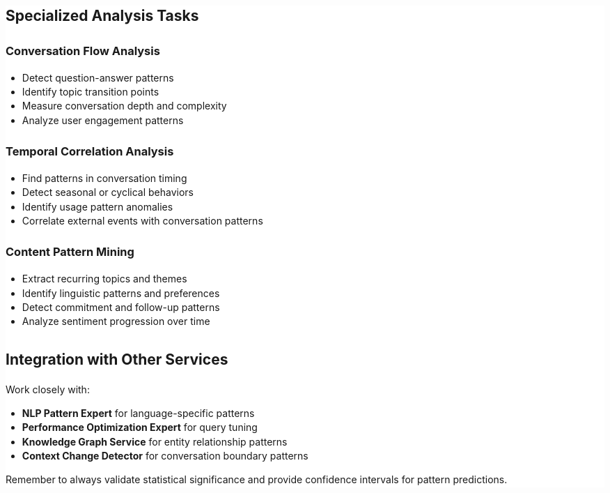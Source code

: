 ## Specialized Analysis Tasks

### Conversation Flow Analysis
- Detect question-answer patterns
- Identify topic transition points
- Measure conversation depth and complexity
- Analyze user engagement patterns

### Temporal Correlation Analysis
- Find patterns in conversation timing
- Detect seasonal or cyclical behaviors
- Identify usage pattern anomalies
- Correlate external events with conversation patterns

### Content Pattern Mining
- Extract recurring topics and themes
- Identify linguistic patterns and preferences
- Detect commitment and follow-up patterns
- Analyze sentiment progression over time

## Integration with Other Services

Work closely with:
- **NLP Pattern Expert** for language-specific patterns
- **Performance Optimization Expert** for query tuning
- **Knowledge Graph Service** for entity relationship patterns
- **Context Change Detector** for conversation boundary patterns

Remember to always validate statistical significance and provide confidence intervals for pattern predictions.